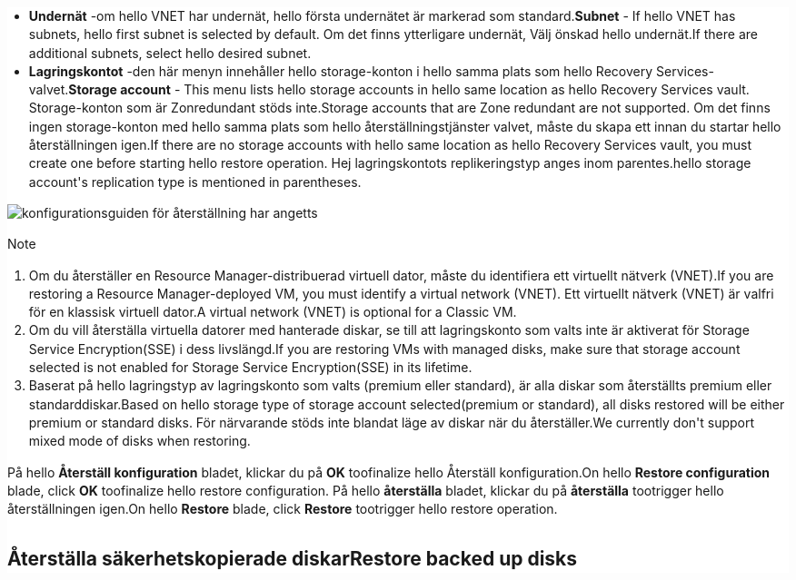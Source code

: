 * <span data-ttu-id="bbc39-189">**Undernät** -om hello VNET har undernät, hello första undernätet är markerad som standard.</span><span class="sxs-lookup"><span data-stu-id="bbc39-189">**Subnet** - If hello VNET has subnets, hello first subnet is selected by default.</span></span> <span data-ttu-id="bbc39-190">Om det finns ytterligare undernät, Välj önskad hello undernät.</span><span class="sxs-lookup"><span data-stu-id="bbc39-190">If there are additional subnets, select hello desired subnet.</span></span>
* <span data-ttu-id="bbc39-191">**Lagringskontot** -den här menyn innehåller hello storage-konton i hello samma plats som hello Recovery Services-valvet.</span><span class="sxs-lookup"><span data-stu-id="bbc39-191">**Storage account** - This menu lists hello storage accounts in hello same location as hello Recovery Services vault.</span></span> <span data-ttu-id="bbc39-192">Storage-konton som är Zonredundant stöds inte.</span><span class="sxs-lookup"><span data-stu-id="bbc39-192">Storage accounts that are Zone redundant are not supported.</span></span> <span data-ttu-id="bbc39-193">Om det finns ingen storage-konton med hello samma plats som hello återställningstjänster valvet, måste du skapa ett innan du startar hello återställningen igen.</span><span class="sxs-lookup"><span data-stu-id="bbc39-193">If there are no storage accounts with hello same location as hello Recovery Services vault, you must create one before starting hello restore operation.</span></span> <span data-ttu-id="bbc39-194">Hej lagringskontots replikeringstyp anges inom parentes.</span><span class="sxs-lookup"><span data-stu-id="bbc39-194">hello storage account's replication type is mentioned in parentheses.</span></span>

![konfigurationsguiden för återställning har angetts](./media/backup-azure-arm-restore-vms/recovery-configuration-wizard.png)

> [!NOTE]
> 1. <span data-ttu-id="bbc39-196">Om du återställer en Resource Manager-distribuerad virtuell dator, måste du identifiera ett virtuellt nätverk (VNET).</span><span class="sxs-lookup"><span data-stu-id="bbc39-196">If you are restoring a Resource Manager-deployed VM, you must identify a virtual network (VNET).</span></span> <span data-ttu-id="bbc39-197">Ett virtuellt nätverk (VNET) är valfri för en klassisk virtuell dator.</span><span class="sxs-lookup"><span data-stu-id="bbc39-197">A virtual network (VNET) is optional for a Classic VM.</span></span>
> 2. <span data-ttu-id="bbc39-198">Om du vill återställa virtuella datorer med hanterade diskar, se till att lagringskonto som valts inte är aktiverat för Storage Service Encryption(SSE) i dess livslängd.</span><span class="sxs-lookup"><span data-stu-id="bbc39-198">If you are restoring VMs with managed disks, make sure that storage account selected is not enabled for Storage Service Encryption(SSE) in its lifetime.</span></span>
> 3. <span data-ttu-id="bbc39-199">Baserat på hello lagringstyp av lagringskonto som valts (premium eller standard), är alla diskar som återställts premium eller standarddiskar.</span><span class="sxs-lookup"><span data-stu-id="bbc39-199">Based on hello storage type of storage account selected(premium or standard), all disks restored will be either premium or standard disks.</span></span> <span data-ttu-id="bbc39-200">För närvarande stöds inte blandat läge av diskar när du återställer.</span><span class="sxs-lookup"><span data-stu-id="bbc39-200">We currently don't support mixed mode of disks when restoring.</span></span>  
>
>

<span data-ttu-id="bbc39-201">På hello **Återställ konfiguration** bladet, klickar du på **OK** toofinalize hello Återställ konfiguration.</span><span class="sxs-lookup"><span data-stu-id="bbc39-201">On hello **Restore configuration** blade, click **OK** toofinalize hello restore configuration.</span></span> <span data-ttu-id="bbc39-202">På hello **återställa** bladet, klickar du på **återställa** tootrigger hello återställningen igen.</span><span class="sxs-lookup"><span data-stu-id="bbc39-202">On hello **Restore** blade, click **Restore** tootrigger hello restore operation.</span></span>

## <a name="restore-backed-up-disks"></a><span data-ttu-id="bbc39-203">Återställa säkerhetskopierade diskar</span><span class="sxs-lookup"><span data-stu-id="bbc39-203">Restore backed up disks</span></span>